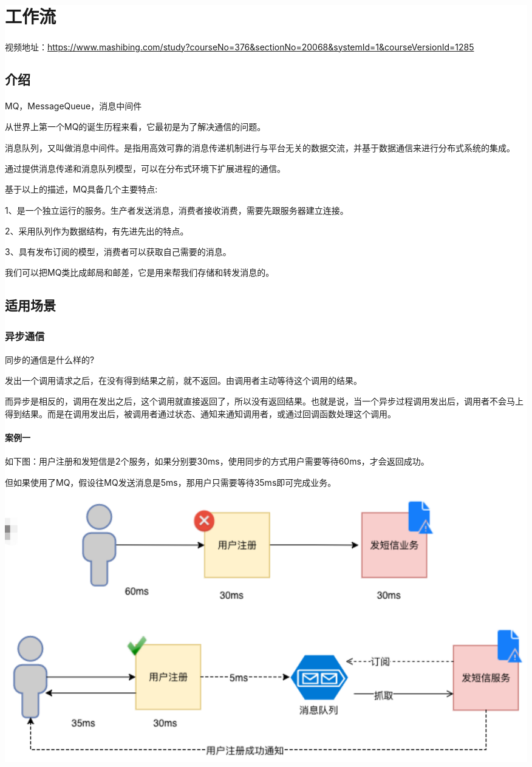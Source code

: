 # 工作流

视频地址：https://www.mashibing.com/study?courseNo=376&sectionNo=20068&systemId=1&courseVersionId=1285

## 介绍

MQ，MessageQueue，消息中间件

从世界上第一个MQ的诞生历程来看，它最初是为了解决通信的问题。

消息队列，又叫做消息中间件。是指用高效可靠的消息传递机制进行与平台无关的数据交流，并基于数据通信来进行分布式系统的集成。

通过提供消息传递和消息队列模型，可以在分布式环境下扩展进程的通信。

基于以上的描述，MQ具备几个主要特点:

1、是一个独立运行的服务。生产者发送消息，消费者接收消费，需要先跟服务器建立连接。

2、采用队列作为数据结构，有先进先出的特点。

3、具有发布订阅的模型，消费者可以获取自己需要的消息。

我们可以把MQ类比成邮局和邮差，它是用来帮我们存储和转发消息的。



## 适用场景

### 异步通信

同步的通信是什么样的?

发出一个调用请求之后，在没有得到结果之前，就不返回。由调用者主动等待这个调用的结果。

而异步是相反的，调用在发出之后，这个调用就直接返回了，所以没有返回结果。也就是说，当一个异步过程调用发出后，调用者不会马上得到结果。而是在调用发出后，被调用者通过状态、通知来通知调用者，或通过回调函数处理这个调用。

#### 案例一

如下图：用户注册和发短信是2个服务，如果分别要30ms，使用同步的方式用户需要等待60ms，才会返回成功。

但如果使用了MQ，假设往MQ发送消息是5ms，那用户只需要等待35ms即可完成业务。

![image-20230705222445180](沈俊杰-马士兵笔记-MQ.assets/image-20230705222445180.png)
